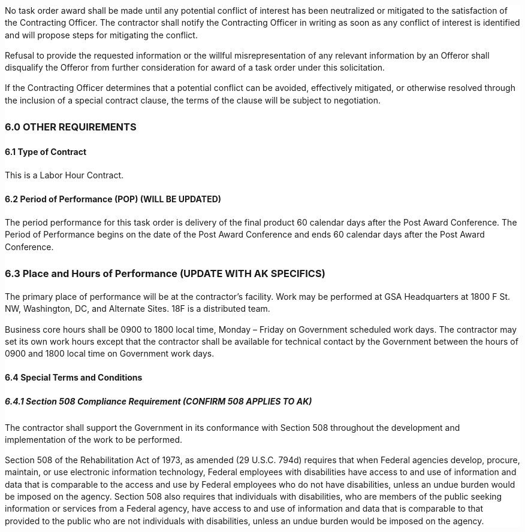 No task order award shall be made until any potential conflict of
interest has been neutralized or mitigated to the satisfaction of the
Contracting Officer. The contractor shall notify the Contracting Officer
in writing as soon as any conflict of interest is identified and will
propose steps for mitigating the conflict.

Refusal to provide the requested information or the willful
misrepresentation of any relevant information by an Offeror shall
disqualify the Offeror from further consideration for award of a task
order under this solicitation.

If the Contracting Officer determines that a potential conflict can be
avoided, effectively mitigated, or otherwise resolved through the
inclusion of a special contract clause, the terms of the clause will be
subject to negotiation.

### 6.0 OTHER REQUIREMENTS

#### 6.1 Type of Contract

This is a Labor Hour Contract.

#### 6.2 Period of Performance (POP) (WILL BE UPDATED)

The period performance for this task order is delivery of the final
product 60 calendar days after the Post Award Conference. The Period of
Performance begins on the date of the Post Award Conference and ends 60
calendar days after the Post Award Conference.

### 6.3 Place and Hours of Performance (UPDATE WITH AK SPECIFICS)

The primary place of performance will be at the contractor’s facility.
Work may be performed at GSA Headquarters at 1800 F St. NW, Washington,
DC, and Alternate Sites. 18F is a distributed team.

Business core hours shall be 0900 to 1800 local time, Monday – Friday on
Government scheduled work days. The contractor may set its own work
hours except that the contractor shall be available for technical
contact by the Government between the hours of 0900 and 1800 local time
on Government work days.

#### 6.4 Special Terms and Conditions

##### 6.4.1 Section 508 Compliance Requirement (CONFIRM 508 APPLIES TO AK)

The contractor shall support the Government in its conformance with
Section 508 throughout the development and implementation of the work
to be performed.

Section 508 of the Rehabilitation Act of 1973, as amended (29 U.S.C.
794d) requires that when Federal agencies develop, procure, maintain,
or use electronic information technology, Federal employees with
disabilities have access to and use of information and data that is
comparable to the access and use by Federal employees who do not have
disabilities, unless an undue burden would be imposed on the agency.
Section 508 also requires that individuals with disabilities, who are
members of the public seeking information or services from a Federal
agency, have access to and use of information and data that is
comparable to that provided to the public who are not individuals with
disabilities, unless an undue burden would be imposed on the agency.
